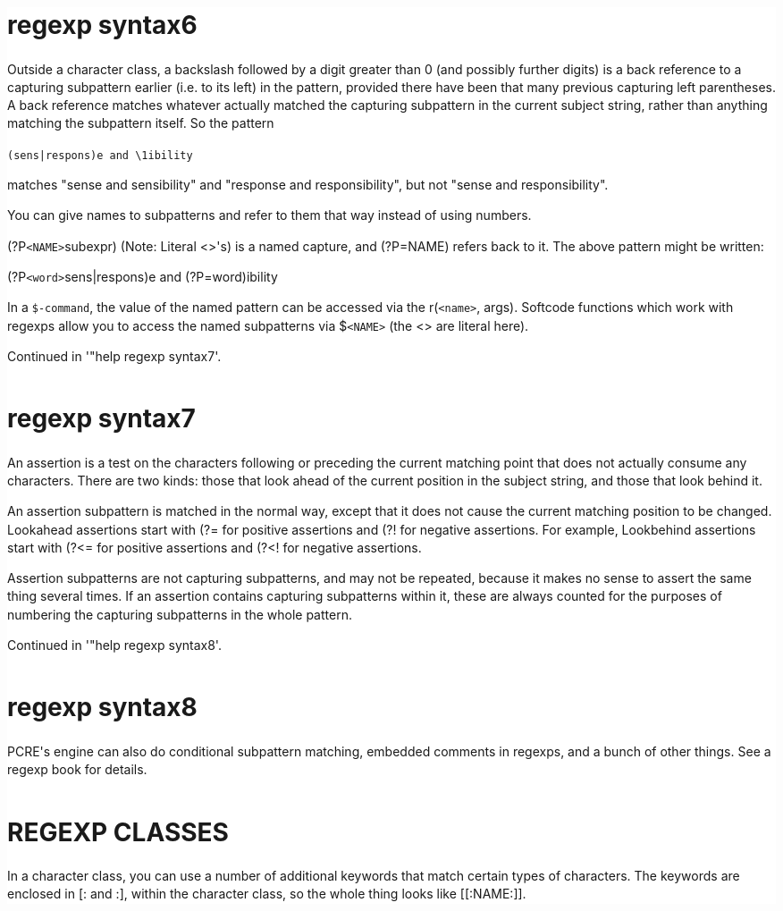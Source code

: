 # regexp syntax6
  Outside a character class, a backslash followed by a digit greater than 0 (and possibly further digits) is a back reference to a capturing subpattern earlier (i.e. to its left) in the pattern, provided there have been that many previous capturing left parentheses. A back reference matches whatever actually matched the capturing subpattern in the current subject string, rather than anything matching the subpattern itself. So the pattern

    (sens|respons)e and \1ibility

  matches "sense and sensibility" and "response and responsibility", but not "sense and responsibility".

  You can give names to subpatterns and refer to them that way instead of using numbers.

   (?P`<NAME>`subexpr) (Note: Literal <>'s) is a named capture, and (?P=NAME) refers back to it. The above pattern might be written:

   (?P`<word>`sens|respons)e and (?P=word)ibility

  In a `$-command`, the value of the named pattern can be accessed via the r(`<name>`, args). Softcode functions which work with regexps allow you to access the named subpatterns via $`<NAME>` (the <> are literal here).

  Continued in '"help regexp syntax7'.

# regexp syntax7
  An assertion is a test on the characters following or preceding the current matching point that does not actually consume any characters. There are two kinds: those that look ahead of the current position in the subject string, and those that look behind it.

  An assertion subpattern is matched in the normal way, except that it does not cause the current matching position to be changed. Lookahead assertions start with (?= for positive assertions and (?! for negative assertions. For example, Lookbehind assertions start with (?<= for positive assertions and (?<! for negative assertions.

  Assertion subpatterns are not capturing subpatterns, and may not be repeated, because it makes no sense to assert the same thing several times. If an assertion contains capturing subpatterns within it, these are always counted for the purposes of numbering the capturing subpatterns in the whole pattern.

  Continued in '"help regexp syntax8'.

# regexp syntax8
  PCRE's engine can also do conditional subpattern matching, embedded comments in regexps, and a bunch of other things. See a regexp book for details.

# REGEXP CLASSES
  In a character class, you can use a number of additional keywords that match certain types of characters. The keywords are enclosed in [: and :], within the character class, so the whole thing looks like [[:NAME:]].
